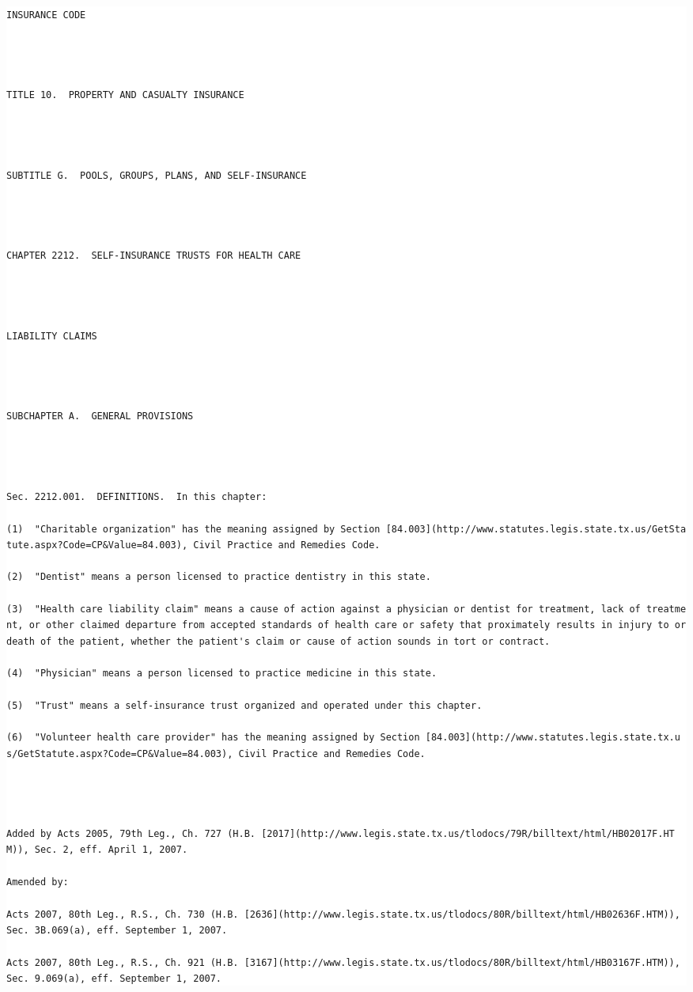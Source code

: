﻿
    
    
    	
    					
    
    
    INSURANCE CODE
    
      
    
    
    TITLE 10.  PROPERTY AND CASUALTY INSURANCE
    
      
    
    
    SUBTITLE G.  POOLS, GROUPS, PLANS, AND SELF-INSURANCE
    
      
    
    
    CHAPTER 2212.  SELF-INSURANCE TRUSTS FOR HEALTH CARE
    
      
    
    
    LIABILITY CLAIMS
    
      
    
    
    SUBCHAPTER A.  GENERAL PROVISIONS
    
      
    
    
    Sec. 2212.001.  DEFINITIONS.  In this chapter:
    
    (1)  "Charitable organization" has the meaning assigned by Section [84.003](http://www.statutes.legis.state.tx.us/GetStatute.aspx?Code=CP&Value=84.003), Civil Practice and Remedies Code.
    
    (2)  "Dentist" means a person licensed to practice dentistry in this state.
    
    (3)  "Health care liability claim" means a cause of action against a physician or dentist for treatment, lack of treatment, or other claimed departure from accepted standards of health care or safety that proximately results in injury to or death of the patient, whether the patient's claim or cause of action sounds in tort or contract.
    
    (4)  "Physician" means a person licensed to practice medicine in this state.
    
    (5)  "Trust" means a self-insurance trust organized and operated under this chapter.
    
    (6)  "Volunteer health care provider" has the meaning assigned by Section [84.003](http://www.statutes.legis.state.tx.us/GetStatute.aspx?Code=CP&Value=84.003), Civil Practice and Remedies Code.
    
    
    
    
    Added by Acts 2005, 79th Leg., Ch. 727 (H.B. [2017](http://www.legis.state.tx.us/tlodocs/79R/billtext/html/HB02017F.HTM)), Sec. 2, eff. April 1, 2007.
    
    Amended by: 
    
    Acts 2007, 80th Leg., R.S., Ch. 730 (H.B. [2636](http://www.legis.state.tx.us/tlodocs/80R/billtext/html/HB02636F.HTM)), Sec. 3B.069(a), eff. September 1, 2007.
    
    Acts 2007, 80th Leg., R.S., Ch. 921 (H.B. [3167](http://www.legis.state.tx.us/tlodocs/80R/billtext/html/HB03167F.HTM)), Sec. 9.069(a), eff. September 1, 2007.
    
    